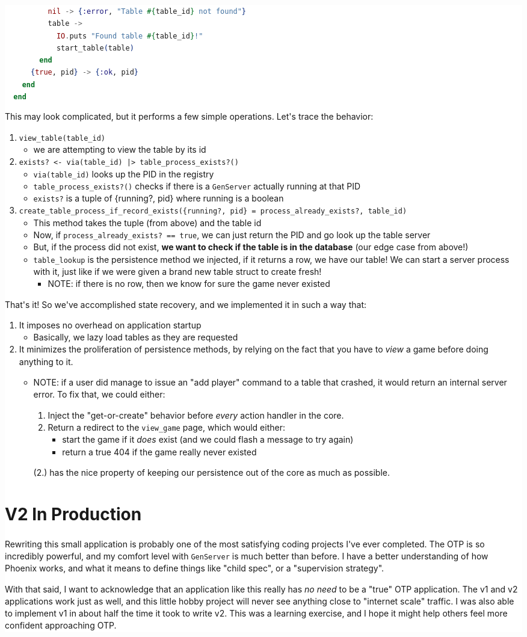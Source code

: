 ```elixir
          nil -> {:error, "Table #{table_id} not found"}
          table ->
            IO.puts "Found table #{table_id}!"
            start_table(table)
        end
      {true, pid} -> {:ok, pid}
    end
  end
```

This may look complicated, but it performs a few simple operations. Let's trace the behavior:

1. `view_table(table_id)`
    - we are attempting to view the table by its id
2. `exists? <- via(table_id) |> table_process_exists?()`
    - `via(table_id)` looks up the PID in the registry
    - `table_process_exists?()` checks if there is a `GenServer` actually running at that PID
    - `exists?` is a tuple of {running?, pid} where running is a boolean
3. `create_table_process_if_record_exists({running?, pid} = process_already_exists?, table_id)`
    - This method takes the tuple (from above) and the table id
    - Now, if `process_already_exists? == true`, we can just return the PID and go look up the table server
    - But, if the process did not exist, **we want to check if the table is in the database** (our edge case from above!)
    - `table_lookup` is the persistence method we injected, if it returns a row, we have our table! We can start a server process with it, just like if we were given a brand new table struct to create fresh!
        - NOTE: if there is no row, then we know for sure the game never existed

That's it! So we've accomplished state recovery, and we implemented it in such a way that:

1. It imposes no overhead on application startup
    - Basically, we lazy load tables as they are requested
2. It minimizes the proliferation of persistence methods, by relying on the fact that you have to _view_ a game before doing anything to it.
    - NOTE: if a user did manage to issue an "add player" command to a table that crashed, it would return an internal server error. To fix that, we could either:
      1. Inject the "get-or-create" behavior before *every* action handler in the core.
      2. Return a redirect to the `view_game` page, which would either:
          - start the game if it *does* exist (and we could flash a message to try again)
          - return a true 404 if the game really never existed
      
      (2.) has the nice property of keeping our persistence out of the core as much as possible.
    

# V2 In Production

Rewriting this small application is probably one of the most satisfying coding projects I've ever completed. The OTP is so incredibly powerful, and my comfort level with `GenServer` is much better than before. I have a better understanding of how Phoenix works, and what it means to define things like "child spec", or a "supervision strategy".

With that said, I want to acknowledge that an application like this really has _no need_ to be a "true" OTP application. The v1 and v2 applications work just as well, and this little hobby project will never see anything close to "internet scale" traffic. I was also able to implement v1 in about half the time it took to write v2. This was a learning exercise, and I hope it might help others feel more confident approaching OTP.
